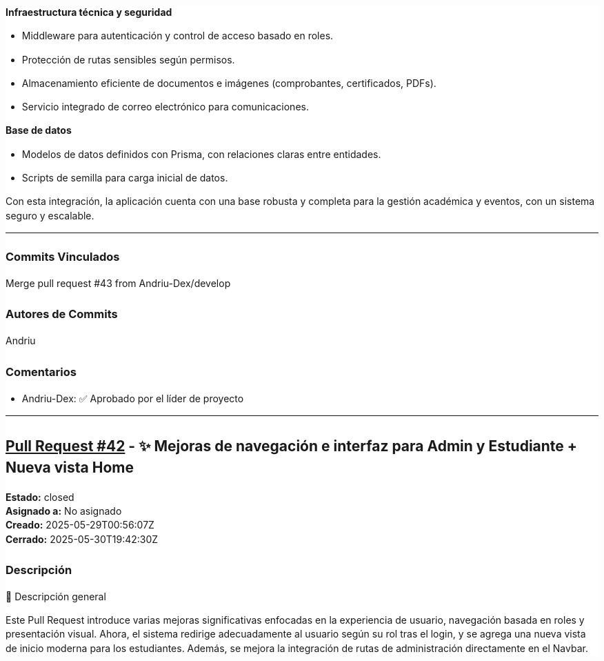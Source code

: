 

**Infraestructura técnica y seguridad**



* Middleware para autenticación y control de acceso basado en roles.

* Protección de rutas sensibles según permisos.

* Almacenamiento eficiente de documentos e imágenes (comprobantes, certificados, PDFs).

* Servicio integrado de correo electrónico para comunicaciones.



**Base de datos**



* Modelos de datos definidos con Prisma, con relaciones claras entre entidades.

* Scripts de semilla para carga inicial de datos.



Con esta integración, la aplicación cuenta con una base robusta y completa para la gestión académica y eventos, con un sistema seguro y escalable.



---

### Commits Vinculados
Merge pull request #43 from Andriu-Dex/develop

### Autores de Commits
Andriu

### Comentarios
- Andriu-Dex: ✅ Aprobado por el líder de proyecto

---


## [Pull Request #42](https://github.com/Andriu-Dex/AcademicEvents/pull/42) - ✨ Mejoras de navegación e interfaz para Admin y Estudiante + Nueva vista Home

**Estado:** closed  
**Asignado a:** No asignado  
**Creado:** 2025-05-29T00:56:07Z  
**Cerrado:** 2025-05-30T19:42:30Z  

### Descripción
📌 Descripción general

Este Pull Request introduce varias mejoras significativas enfocadas en la experiencia de usuario, navegación basada en roles y presentación visual. Ahora, el sistema redirige adecuadamente al usuario según su rol tras el login, y se agrega una nueva vista de inicio moderna para los estudiantes. Además, se mejora la integración de rutas de administración directamente en el Navbar.

